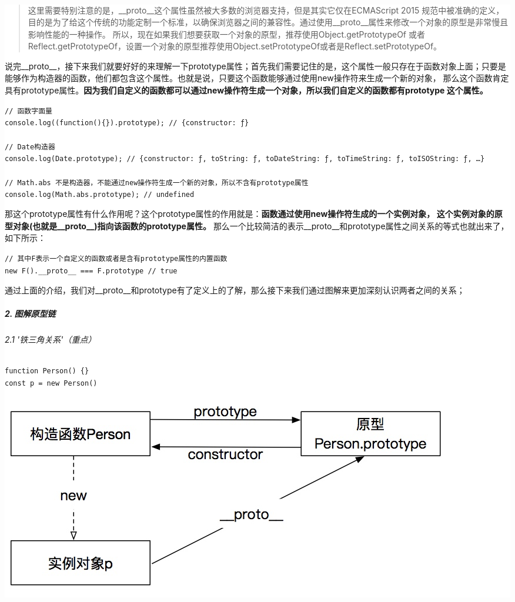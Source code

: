> 这里需要特别注意的是，__proto__这个属性虽然被大多数的浏览器支持，但是其实它仅在ECMAScript 2015 规范中被准确的定义， 目的是为了给这个传统的功能定制一个标准，以确保浏览器之间的兼容性。通过使用__proto__属性来修改一个对象的原型是非常慢且影响性能的一种操作。 所以，现在如果我们想要获取一个对象的原型，推荐使用Object.getPrototypeOf 或者Reflect.getPrototypeOf，设置一个对象的原型推荐使用Object.setPrototypeOf或者是Reflect.setPrototypeOf。

说完__proto__，接下来我们就要好好的来理解一下prototype属性；首先我们需要记住的是，这个属性一般只存在于函数对象上面；只要是能够作为构造器的函数，他们都包含这个属性。也就是说，只要这个函数能够通过使用new操作符来生成一个新的对象， 那么这个函数肯定具有prototype属性。**因为我们自定义的函数都可以通过new操作符生成一个对象，所以我们自定义的函数都有prototype 这个属性。**

```
// 函数字面量
console.log((function(){}).prototype); // {constructor: ƒ}

// Date构造器
console.log(Date.prototype); // {constructor: ƒ, toString: ƒ, toDateString: ƒ, toTimeString: ƒ, toISOString: ƒ, …}

// Math.abs 不是构造器，不能通过new操作符生成一个新的对象，所以不含有prototype属性
console.log(Math.abs.prototype); // undefined
```

那这个prototype属性有什么作用呢？这个prototype属性的作用就是：**函数通过使用new操作符生成的一个实例对象， 这个实例对象的原型对象(也就是__proto__)指向该函数的prototype属性。** 那么一个比较简洁的表示__proto__和prototype属性之间关系的等式也就出来了，如下所示：

```
// 其中F表示一个自定义的函数或者是含有prototype属性的内置函数
new F().__proto__ === F.prototype // true
```

通过上面的介绍，我们对__proto__和prototype有了定义上的了解，那么接下来我们通过图解来更加深刻认识两者之间的关系；

##### 2. 图解原型链

###### 2.1 '铁三角关系'（重点）

```
function Person() {}
const p = new Person()
```

![3.png](image/3.png)
